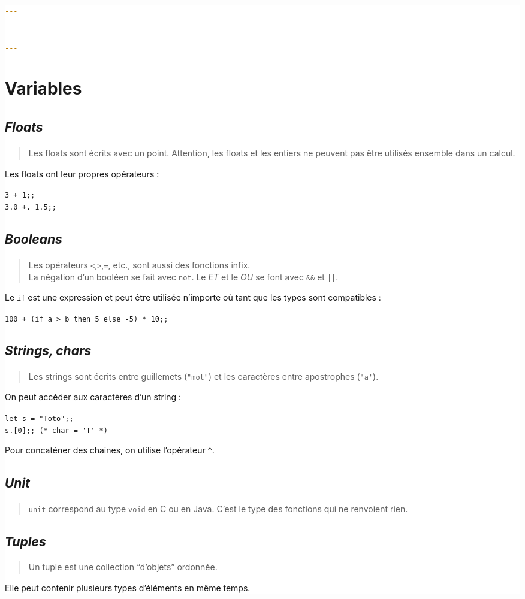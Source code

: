 ```yaml
---


---
```


<h1 id="variables">Variables</h1>
<h2 id="floats"><em>Floats</em></h2>
<blockquote>
<p>Les floats sont écrits avec un point. Attention, les floats et les entiers ne peuvent pas être utilisés ensemble dans un calcul.</p>
</blockquote>
<p>Les floats ont leur propres opérateurs :</p>
<pre class=" language-ocaml"><code class="prism  language-ocaml"><span class="token number">3</span> <span class="token operator">+</span> <span class="token number">1</span><span class="token punctuation">;</span><span class="token punctuation">;</span>
<span class="token number">3.0</span> <span class="token operator">+.</span> <span class="token number">1.5</span><span class="token punctuation">;</span><span class="token punctuation">;</span>
</code></pre>
<h2 id="booleans"><em>Booleans</em></h2>
<blockquote>
<p>Les opérateurs <code>&lt;</code>,<code>&gt;</code>,<code>=</code>, etc., sont aussi des fonctions infix.<br>
La négation d’un booléen se fait avec <code>not</code>. Le <em>ET</em> et le <em>OU</em> se font avec <code>&amp;&amp;</code> et <code>||</code>.</p>
</blockquote>
<p>Le <code>if</code> est une expression et peut être utilisée n’importe où tant que les types sont compatibles :</p>
<pre class=" language-ocaml"><code class="prism  language-ocaml"><span class="token number">100</span> <span class="token operator">+</span> <span class="token punctuation">(</span><span class="token keyword">if</span> a <span class="token operator">&gt;</span> b <span class="token keyword">then</span> <span class="token number">5</span> <span class="token keyword">else</span> <span class="token operator">-</span><span class="token number">5</span><span class="token punctuation">)</span> <span class="token operator">*</span> <span class="token number">10</span><span class="token punctuation">;</span><span class="token punctuation">;</span>
</code></pre>
<h2 id="strings-chars"><em>Strings, chars</em></h2>
<blockquote>
<p>Les strings sont écrits entre guillemets (<code>"mot"</code>) et les caractères entre apostrophes (<code>'a'</code>).</p>
</blockquote>
<p>On peut accéder aux caractères d’un string :</p>
<pre class=" language-ocaml"><code class="prism  language-ocaml"><span class="token keyword">let</span> s <span class="token operator">=</span> <span class="token string">"Toto"</span><span class="token punctuation">;</span><span class="token punctuation">;</span>
s<span class="token punctuation">.</span><span class="token punctuation">[</span><span class="token number">0</span><span class="token punctuation">]</span><span class="token punctuation">;</span><span class="token punctuation">;</span> <span class="token comment">(* char = 'T' *)</span>
</code></pre>
<p>Pour concaténer des chaines, on utilise l’opérateur <code>^</code>.</p>
<h2 id="unit"><em>Unit</em></h2>
<blockquote>
<p><code>unit</code> correspond au type <code>void</code> en C ou en Java. C’est le type des fonctions qui ne renvoient rien.</p>
</blockquote>
<h2 id="tuples"><em>Tuples</em></h2>
<blockquote>
<p>Un tuple est une collection “d’objets” ordonnée.</p>
</blockquote>
<p>Elle peut contenir plusieurs types d’éléments en même temps.</p>